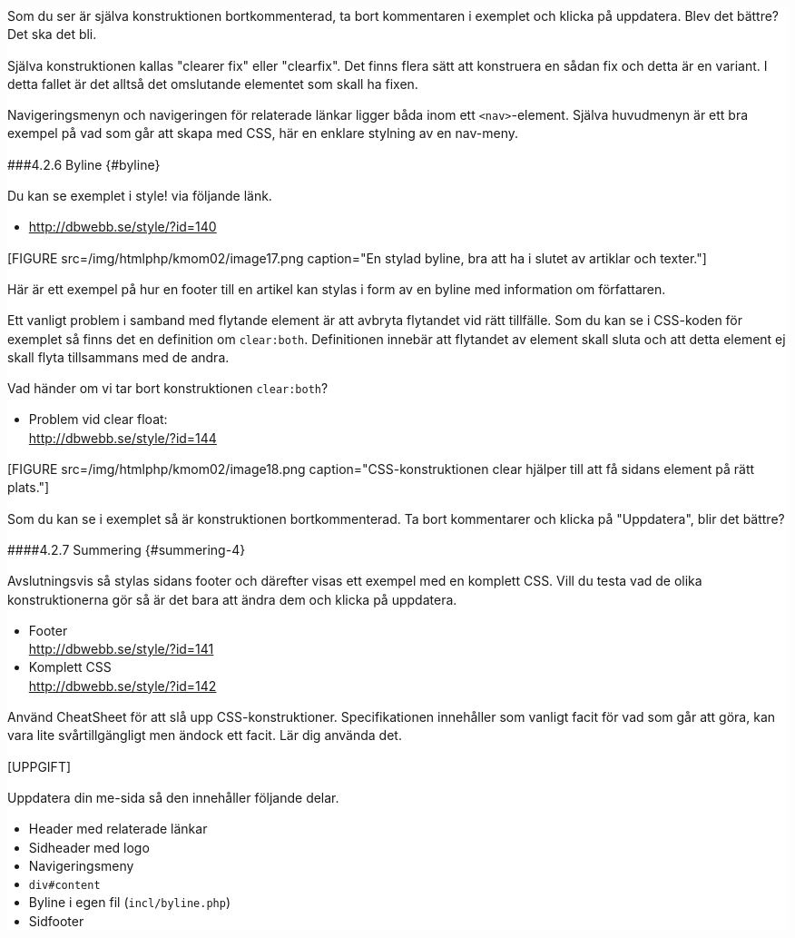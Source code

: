 Som du ser är själva konstruktionen bortkommenterad, ta bort kommentaren i exemplet och klicka på uppdatera. Blev det bättre? Det ska det bli.

Själva konstruktionen kallas "clearer fix" eller "clearfix". Det finns flera sätt att konstruera en sådan fix och detta är en variant. I detta fallet är det alltså det omslutande elementet som skall ha fixen.

Navigeringsmenyn och navigeringen för relaterade länkar ligger båda inom ett `<nav>`-element. Själva huvudmenyn är ett bra exempel på vad som går att skapa med CSS, här en enklare stylning av en nav-meny.


###4.2.6  Byline {#byline}

Du kan se exemplet i style! via följande länk.

* <a href='http://dbwebb.se/style/?id=140'>http://dbwebb.se/style/?id=140</a>

[FIGURE src=/img/htmlphp/kmom02/image17.png caption="En stylad byline, bra att ha i slutet av artiklar och texter."]

Här är ett exempel på hur en footer till en artikel kan stylas i form av en byline med information om författaren.

Ett vanligt problem i samband med flytande element är att avbryta flytandet vid rätt tillfälle. Som du kan se i CSS-koden för exemplet så finns det en definition om `clear:both`. Definitionen innebär att flytandet av element skall sluta och att detta element ej skall flyta tillsammans med de andra.

Vad händer om vi tar bort konstruktionen `clear:both`?

* Problem vid clear float:  
  <a href='http://dbwebb.se/style/?id=144'>http://dbwebb.se/style/?id=144</a>

[FIGURE src=/img/htmlphp/kmom02/image18.png caption="CSS-konstruktionen clear hjälper till att få sidans element på rätt plats."]

Som du kan se i exemplet så är konstruktionen bortkommenterad. Ta bort kommentarer och klicka på "Uppdatera", blir det bättre?


####4.2.7  Summering {#summering-4}

Avslutningsvis så stylas sidans footer och därefter visas ett exempel med en komplett CSS. Vill du testa vad de olika konstruktionerna gör så är det bara att ändra dem och klicka på uppdatera.

* Footer  
  <a href='http://dbwebb.se/style/?id=141'>http://dbwebb.se/style/?id=141</a>
* Komplett CSS  
  <a href='http://dbwebb.se/style/?id=142'>http://dbwebb.se/style/?id=142</a>
  
Använd CheatSheet för att slå upp CSS-konstruktioner. Specifikationen innehåller som vanligt facit för vad som går att göra, kan vara lite svårtillgängligt men ändock ett facit. Lär dig använda det.

[UPPGIFT]

Uppdatera din me-sida så den innehåller följande delar.

* Header med relaterade länkar
* Sidheader med logo
* Navigeringsmeny
* `div#content`
* Byline i egen fil (`incl/byline.php`)
* Sidfooter
